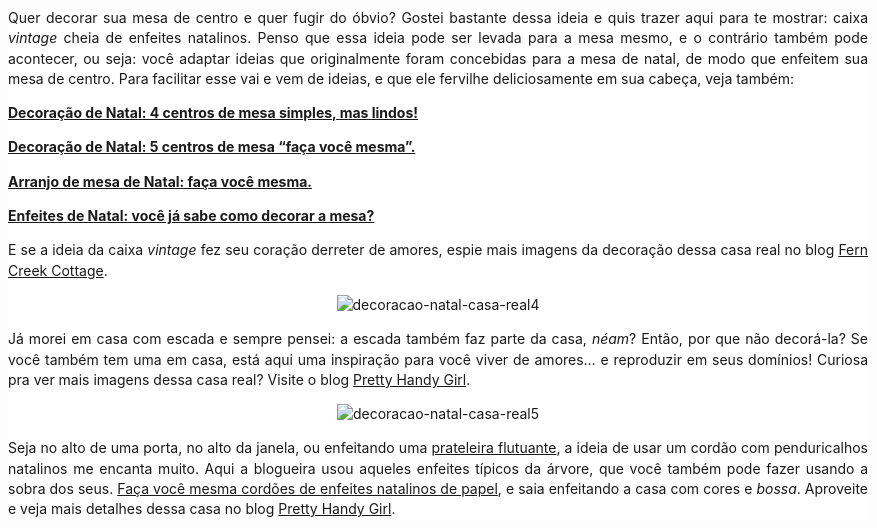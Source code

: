 <p align="justify">
  Quer decorar sua mesa de centro e quer fugir do óbvio? Gostei bastante dessa ideia e quis trazer aqui para te mostrar: caixa <em>vintage</em> cheia de enfeites natalinos. Penso que essa ideia pode ser levada para a mesa mesmo, e o contrário também pode acontecer, ou seja: você adaptar ideias que originalmente foram concebidas para a mesa de natal, de modo que enfeitem sua mesa de centro. Para facilitar esse vai e vem de ideias, e que ele fervilhe deliciosamente em sua cabeça, veja também:
</p>

<p align="justify">
  <a href="http://www.trololodemulher.com.br/2014/11/03/decoracao-natal-mesa/" target="_blank" rel="noopener noreferrer"><strong>Decoração de Natal: 4 centros de mesa simples, mas lindos!</strong></a>
</p>

<p align="justify">
  <a href="http://www.trololodemulher.com.br/2014/10/20/decoracao-de-natal-2/" target="_blank" rel="noopener noreferrer"><strong>Decoração de Natal: 5 centros de mesa “faça você mesma”.</strong></a>
</p>

<p align="justify">
  <a href="http://www.trololodemulher.com.br/2015/10/07/arranjo-de-mesa-de-natal/" target="_blank" rel="noopener noreferrer"><strong>Arranjo de mesa de Natal: faça você mesma.</strong></a>
</p>

<p align="justify">
  <a href="http://www.trololodemulher.com.br/2010/11/15/enfeites-natal-mesa/" target="_blank" rel="noopener noreferrer"><strong>Enfeites de Natal: você já sabe como decorar a mesa?</strong></a>
</p>

<p align="justify">
  E se a ideia da caixa <em>vintage</em> fez seu coração derreter de amores, espie mais imagens da decoração dessa casa real no blog <a href="http://www.ferncreekcottage.com/2012/12/my-christmas-home-tour-2012.html" target="_blank" rel="noopener noreferrer">Fern Creek Cottage</a>.
</p>

<p align="center">
  <img class="alignnone size-full wp-image-13248" src="https://www.trololodemulher.com.br/2016/11/DECORACAO-NATAL-CASA-REAL4.jpg" alt="decoracao-natal-casa-real4" width="533" height="800" />
</p>

<p align="justify">
  Já morei em casa com escada e sempre pensei: a escada também faz parte da casa, <em>néam</em>? Então, por que não decorá-la? Se você também tem uma em casa, está aqui uma inspiração para você viver de amores… e reproduzir em seus domínios! Curiosa pra ver mais imagens dessa casa real? Visite o blog <a href="http://www.prettyhandygirl.com/pretty-handy-girls-christmas-home-tour-2013/" target="_blank" rel="noopener noreferrer">Pretty Handy Girl</a>.
</p>

<p align="center">
  <img class="alignnone size-full wp-image-13249" src="https://www.trololodemulher.com.br/2016/11/DECORACAO-NATAL-CASA-REAL5.jpg" alt="decoracao-natal-casa-real5" width="533" height="800" />
</p>

<p align="justify">
  Seja no alto de uma porta, no alto da janela, ou enfeitando uma <a href="http://www.trololodemulher.com.br/2015/07/29/prateleiras-flutuantes/" target="_blank" rel="noopener noreferrer">prateleira flutuante</a>, a ideia de usar um cordão com penduricalhos natalinos me encanta muito. Aqui a blogueira usou aqueles enfeites típicos da árvore, que você também pode fazer usando a sobra dos seus. <a href="http://www.decoracaodacasa.com/enfeites-natalinos/" target="_blank" rel="noopener noreferrer">Faça você mesma cordões de enfeites natalinos de papel</a>, e saia enfeitando a casa com cores e <em>bossa</em>. Aproveite e veja mais detalhes dessa casa no blog <a href="http://www.prettyhandygirl.com/pretty-handy-girls-christmas-home-tour-2013/" target="_blank" rel="noopener noreferrer">Pretty Handy Girl</a>.
</p>
